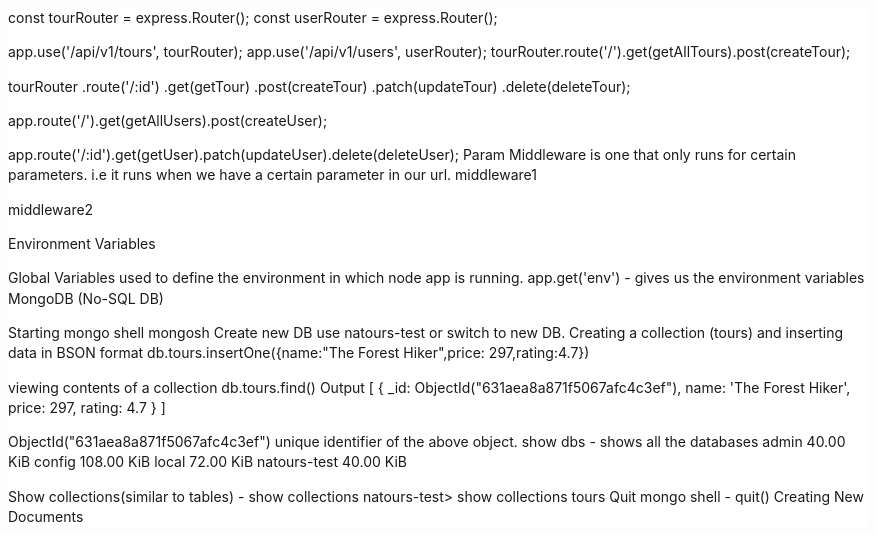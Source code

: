 const tourRouter = express.Router();
const userRouter = express.Router();

app.use('/api/v1/tours', tourRouter);
app.use('/api/v1/users', userRouter);
tourRouter.route('/').get(getAllTours).post(createTour);

tourRouter
  .route('/:id')
  .get(getTour)
  .post(createTour)
  .patch(updateTour)
  .delete(deleteTour);

app.route('/').get(getAllUsers).post(createUser);

app.route('/:id').get(getUser).patch(updateUser).delete(deleteUser);
Param Middleware is one that only runs for certain parameters. i.e it runs when we have a certain parameter in our url.
middleware1

middleware2

Environment Variables

Global Variables used to define the environment in which node app is running.
app.get('env') - gives us the environment variables
MongoDB (No-SQL DB)

Starting mongo shell mongosh
Create new DB use natours-test or switch to new DB.
Creating a collection (tours) and inserting data in BSON format
db.tours.insertOne({name:"The Forest Hiker",price: 297,rating:4.7})

viewing contents of a collection
db.tours.find()
Output
[
  {
    _id: ObjectId("631aea8a871f5067afc4c3ef"),
    name: 'The Forest Hiker',
    price: 297,
    rating: 4.7
  }
]

ObjectId("631aea8a871f5067afc4c3ef") unique identifier of the above object.
show dbs - shows all the databases
admin          40.00 KiB
config        108.00 KiB
local          72.00 KiB
natours-test   40.00 KiB

Show collections(similar to tables) - show collections
natours-test> show collections
tours
Quit mongo shell - quit()
Creating New Documents
